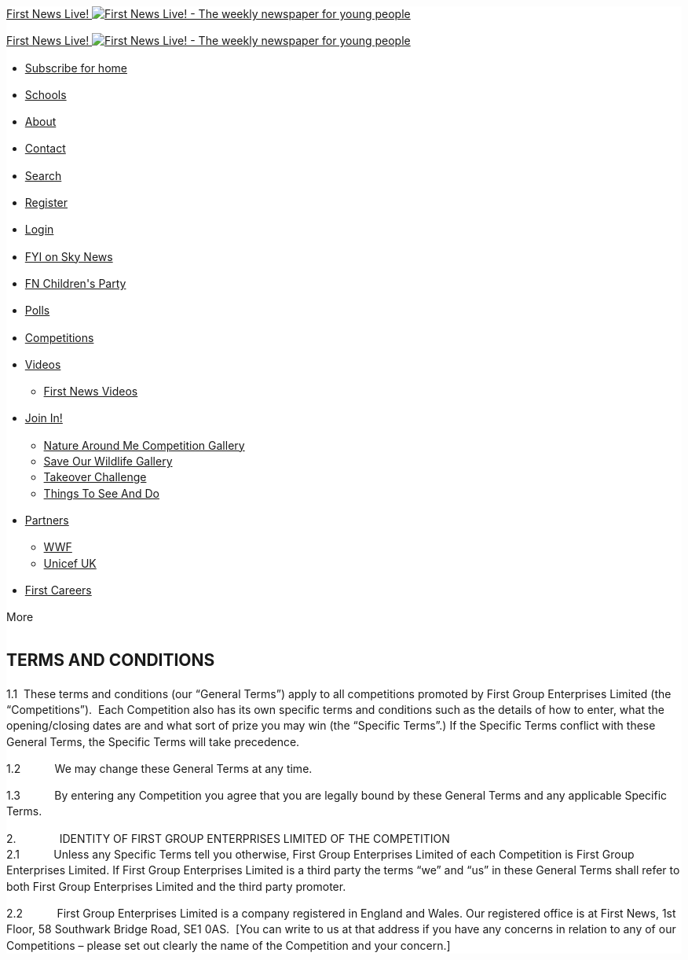 [First News Live! ![First News Live! - The weekly newspaper for young people](/wp-content/themes/firstnews_timber/assets/img/first-news-live-logo.png)](https://live.firstnews.co.uk/) 

[First News Live! ![First News Live! - The weekly newspaper for young people](/wp-content/themes/firstnews_timber/assets/img/first-news-live-logo.png)](https://live.firstnews.co.uk/) 

* [Subscribe for home](http://subscribe.firstnews.co.uk/)
* [Schools](https://schools.firstnews.co.uk/)
* [About](https://live.firstnews.co.uk/about-first-news/)
* [Contact](https://live.firstnews.co.uk/contact-us/)
* [Search](https://live.firstnews.co.uk/search "Search")

* [Register](https://live.firstnews.co.uk/register)
* [Login](https://live.firstnews.co.uk/login)

* [FYI on Sky News](https://live.firstnews.co.uk/sky-kids-fyi/)
* [FN Children's Party](https://live.firstnews.co.uk/fn-childrens-party/)
* [Polls](https://live.firstnews.co.uk/polls/)
* [Competitions](https://live.firstnews.co.uk/competitions/)
* [Videos](https://live.firstnews.co.uk/whats-new/)
    * [First News Videos](https://live.firstnews.co.uk/first-news-videos/)
* [Join In!](#)
    * [Nature Around Me Competition Gallery](https://live.firstnews.co.uk/nature-around-me-gallery/)
    * [Save Our Wildlife Gallery](https://live.firstnews.co.uk/save-our-wildlife-gallery/)
    * [Takeover Challenge](https://live.firstnews.co.uk/takeover-challenge/)
    * [Things To See And Do](https://live.firstnews.co.uk/things-to-see-and-do/)
* [Partners](#)
    * [WWF](https://live.firstnews.co.uk/special-wwf-report/)
    * [Unicef UK](https://live.firstnews.co.uk/unicef/)
* [First Careers](http://www.firstcareers.co.uk/)

More

TERMS AND CONDITIONS
--------------------

1.1  These terms and conditions (our “General Terms”) apply to all competitions promoted by First Group Enterprises Limited (the “Competitions”).  Each Competition also has its own specific terms and conditions such as the details of how to enter, what the opening/closing dates are and what sort of prize you may win (the “Specific Terms”.) If the Specific Terms conflict with these General Terms, the Specific Terms will take precedence.

1.2           We may change these General Terms at any time.

1.3           By entering any Competition you agree that you are legally bound by these General Terms and any applicable Specific Terms.

2.              IDENTITY OF FIRST GROUP ENTERPRISES LIMITED OF THE COMPETITION  
2.1           Unless any Specific Terms tell you otherwise, First Group Enterprises Limited of each Competition is First Group Enterprises Limited. If First Group Enterprises Limited is a third party the terms “we” and “us” in these General Terms shall refer to both First Group Enterprises Limited and the third party promoter.

2.2           First Group Enterprises Limited is a company registered in England and Wales. Our registered office is at First News, 1st Floor, 58 Southwark Bridge Road, SE1 0AS.  \[You can write to us at that address if you have any concerns in relation to any of our Competitions – please set out clearly the name of the Competition and your concern.\]
